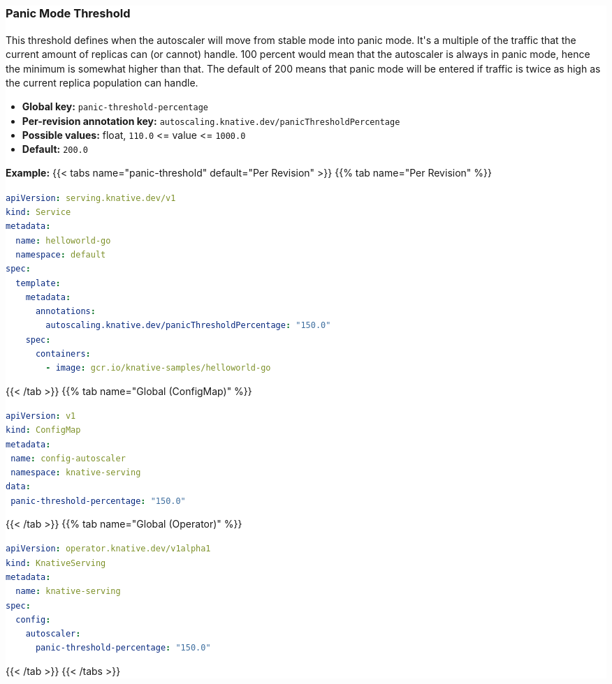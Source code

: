 ### Panic Mode Threshold

This threshold defines when the autoscaler will move from stable mode into panic mode. It's a multiple of the traffic that the current amount of replicas can (or cannot) handle. 100 percent would mean that the autoscaler is always in panic mode, hence the minimum is somewhat higher than that. The default of 200 means that panic mode will be entered if traffic is twice as high as the current replica population can handle.

* **Global key:** `panic-threshold-percentage`
* **Per-revision annotation key:** `autoscaling.knative.dev/panicThresholdPercentage`
* **Possible values:** float, `110.0` <= value <= `1000.0`
* **Default:** `200.0`

**Example:**
{{< tabs name="panic-threshold" default="Per Revision" >}}
{{% tab name="Per Revision" %}}
```yaml
apiVersion: serving.knative.dev/v1
kind: Service
metadata:
  name: helloworld-go
  namespace: default
spec:
  template:
    metadata:
      annotations:
        autoscaling.knative.dev/panicThresholdPercentage: "150.0"
    spec:
      containers:
        - image: gcr.io/knative-samples/helloworld-go
```
{{< /tab >}}
{{% tab name="Global (ConfigMap)" %}}
```yaml
apiVersion: v1
kind: ConfigMap
metadata:
 name: config-autoscaler
 namespace: knative-serving
data:
 panic-threshold-percentage: "150.0"
```
{{< /tab >}}
{{% tab name="Global (Operator)" %}}
```yaml
apiVersion: operator.knative.dev/v1alpha1
kind: KnativeServing
metadata:
  name: knative-serving
spec:
  config:
    autoscaler:
      panic-threshold-percentage: "150.0"
```
{{< /tab >}}
{{< /tabs >}}
